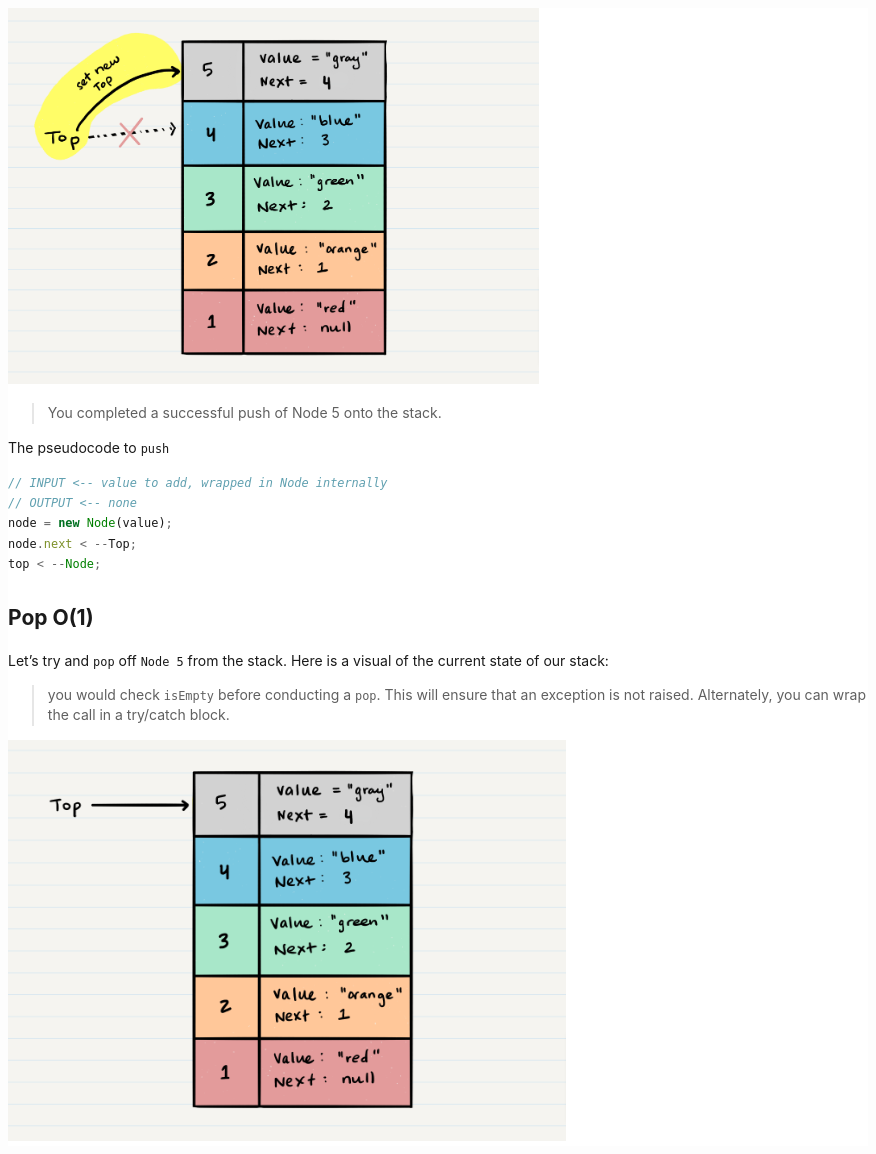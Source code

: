 ![Stacks](./stack-pic/Stacks-and-Queues-4.png)

> You completed a successful push of Node 5 onto the stack.

The pseudocode to `push`

```js
// INPUT <-- value to add, wrapped in Node internally
// OUTPUT <-- none
node = new Node(value);
node.next < --Top;
top < --Node;
```

## Pop O(1)

Let’s try and `pop` off `Node 5` from the stack. Here is a visual of the current state of our stack:

> you would check `isEmpty` before conducting a `pop`. This will ensure that an exception is not raised. Alternately, you can wrap the call in a try/catch block.

![Stacks](./stack-pic/Stacks-and-Queues-5.png)
